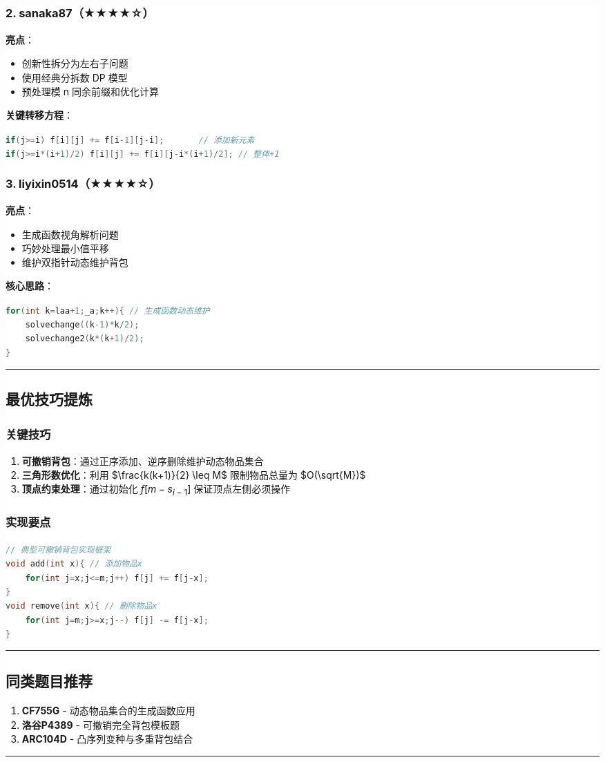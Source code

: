 ### 2. sanaka87（★★★★☆）
**亮点**：
- 创新性拆分为左右子问题
- 使用经典分拆数 DP 模型
- 预处理模 n 同余前缀和优化计算

**关键转移方程**：
```cpp
if(j>=i) f[i][j] += f[i-1][j-i];       // 添加新元素
if(j>=i*(i+1)/2) f[i][j] += f[i][j-i*(i+1)/2]; // 整体+1
```

### 3. liyixin0514（★★★★☆）
**亮点**：
- 生成函数视角解析问题
- 巧妙处理最小值平移
- 维护双指针动态维护背包

**核心思路**：
```cpp
for(int k=laa+1;_a;k++){ // 生成函数动态维护
    solvechange((k-1)*k/2);
    solvechange2(k*(k+1)/2);
}
```

---

## 最优技巧提炼

### 关键技巧
1. **可撤销背包**：通过正序添加、逆序删除维护动态物品集合
2. **三角形数优化**：利用 $\frac{k(k+1)}{2} \leq M$ 限制物品总量为 $O(\sqrt{M})$
3. **顶点约束处理**：通过初始化 $f[m-s_{i-1}]$ 保证顶点左侧必须操作

### 实现要点
```cpp
// 典型可撤销背包实现框架
void add(int x){ // 添加物品x
    for(int j=x;j<=m;j++) f[j] += f[j-x];
}
void remove(int x){ // 删除物品x
    for(int j=m;j>=x;j--) f[j] -= f[j-x];
}
```

---

## 同类题目推荐
1. **CF755G** - 动态物品集合的生成函数应用
2. **洛谷P4389** - 可撤销完全背包模板题
3. **ARC104D** - 凸序列变种与多重背包结合

---

[problemUrl]: https://atcoder.jp/contests/agc049/tasks/agc049_d